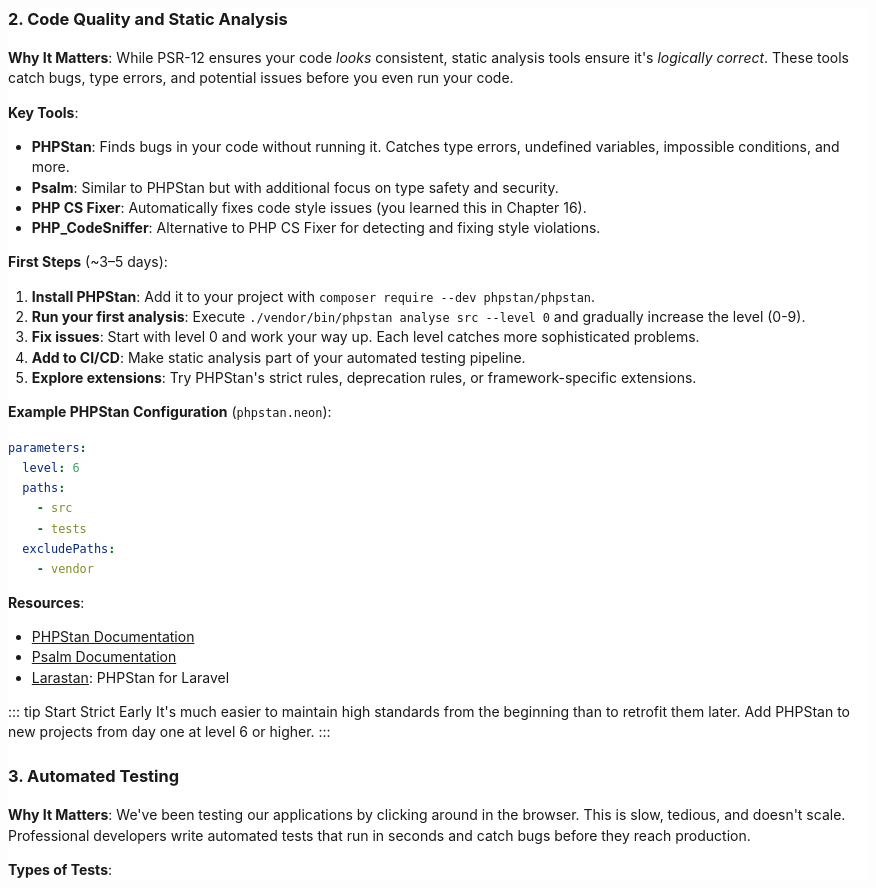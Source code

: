 ### 2. Code Quality and Static Analysis

**Why It Matters**: While PSR-12 ensures your code _looks_ consistent, static analysis tools ensure it's _logically correct_. These tools catch bugs, type errors, and potential issues before you even run your code.

**Key Tools**:

- **PHPStan**: Finds bugs in your code without running it. Catches type errors, undefined variables, impossible conditions, and more.
- **Psalm**: Similar to PHPStan but with additional focus on type safety and security.
- **PHP CS Fixer**: Automatically fixes code style issues (you learned this in Chapter 16).
- **PHP_CodeSniffer**: Alternative to PHP CS Fixer for detecting and fixing style violations.

**First Steps** (~3–5 days):

1. **Install PHPStan**: Add it to your project with `composer require --dev phpstan/phpstan`.
2. **Run your first analysis**: Execute `./vendor/bin/phpstan analyse src --level 0` and gradually increase the level (0-9).
3. **Fix issues**: Start with level 0 and work your way up. Each level catches more sophisticated problems.
4. **Add to CI/CD**: Make static analysis part of your automated testing pipeline.
5. **Explore extensions**: Try PHPStan's strict rules, deprecation rules, or framework-specific extensions.

**Example PHPStan Configuration** (`phpstan.neon`):

```yaml
parameters:
  level: 6
  paths:
    - src
    - tests
  excludePaths:
    - vendor
```

**Resources**:

- [PHPStan Documentation](https://phpstan.org/)
- [Psalm Documentation](https://psalm.dev/)
- [Larastan](https://github.com/larastan/larastan): PHPStan for Laravel

::: tip Start Strict Early
It's much easier to maintain high standards from the beginning than to retrofit them later. Add PHPStan to new projects from day one at level 6 or higher.
:::

### 3. Automated Testing

**Why It Matters**: We've been testing our applications by clicking around in the browser. This is slow, tedious, and doesn't scale. Professional developers write automated tests that run in seconds and catch bugs before they reach production.

**Types of Tests**:
